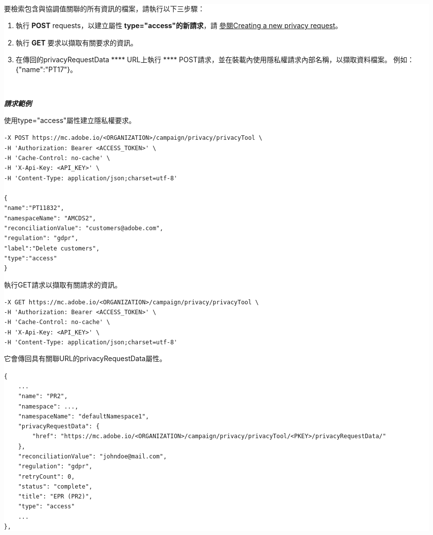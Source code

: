 要檢索包含與協調值關聯的所有資訊的檔案，請執行以下三步驟：

1. 執行 **POST** requests，以建立屬性 **type="access"的新請求**，請 [參閱Creating a new privacy request](#creating-a-privacy-request)。

1. 執行 **GET** 要求以擷取有關要求的資訊。

1. 在傳回的privacyRequestData **** URL上執行 **** POST請求，並在裝載內使用隱私權請求內部名稱，以擷取資料檔案。 例如：{"name":"PT17"}。

<br/>

***請求範例***

使用type="access"屬性建立隱私權要求。

```
-X POST https://mc.adobe.io/<ORGANIZATION>/campaign/privacy/privacyTool \
-H 'Authorization: Bearer <ACCESS_TOKEN>' \
-H 'Cache-Control: no-cache' \
-H 'X-Api-Key: <API_KEY>' \
-H 'Content-Type: application/json;charset=utf-8'

{
"name":"PT11832",
"namespaceName": "AMCDS2",
"reconciliationValue": "customers@adobe.com",
"regulation": "gdpr",
"label":"Delete customers",
"type":"access"
}
```



執行GET請求以擷取有關請求的資訊。

```
-X GET https://mc.adobe.io/<ORGANIZATION>/campaign/privacy/privacyTool \
-H 'Authorization: Bearer <ACCESS_TOKEN>' \
-H 'Cache-Control: no-cache' \
-H 'X-Api-Key: <API_KEY>' \
-H 'Content-Type: application/json;charset=utf-8'
```

它會傳回具有關聯URL的privacyRequestData屬性。

```
{
    ...
    "name": "PR2",
    "namespace": ...,
    "namespaceName": "defaultNamespace1",
    "privacyRequestData": {
        "href": "https://mc.adobe.io/<ORGANIZATION>/campaign/privacy/privacyTool/<PKEY>/privacyRequestData/"
    },
    "reconciliationValue": "johndoe@mail.com",
    "regulation": "gdpr",
    "retryCount": 0,
    "status": "complete",
    "title": "EPR (PR2)",
    "type": "access"
    ...
},
```
